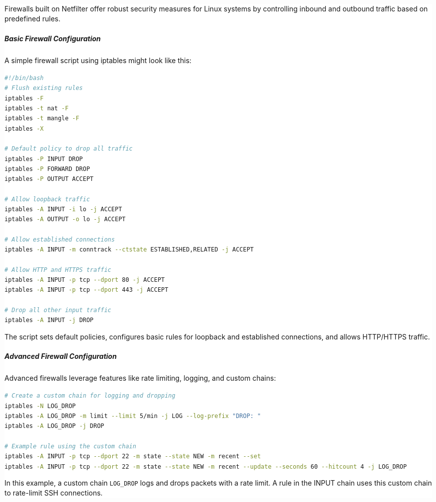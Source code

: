 Firewalls built on Netfilter offer robust security measures for Linux systems by controlling inbound and outbound traffic based on predefined rules.

##### Basic Firewall Configuration

A simple firewall script using iptables might look like this:

```bash
#!/bin/bash
# Flush existing rules
iptables -F
iptables -t nat -F
iptables -t mangle -F
iptables -X

# Default policy to drop all traffic
iptables -P INPUT DROP
iptables -P FORWARD DROP
iptables -P OUTPUT ACCEPT

# Allow loopback traffic
iptables -A INPUT -i lo -j ACCEPT
iptables -A OUTPUT -o lo -j ACCEPT

# Allow established connections
iptables -A INPUT -m conntrack --ctstate ESTABLISHED,RELATED -j ACCEPT

# Allow HTTP and HTTPS traffic
iptables -A INPUT -p tcp --dport 80 -j ACCEPT
iptables -A INPUT -p tcp --dport 443 -j ACCEPT

# Drop all other input traffic
iptables -A INPUT -j DROP
```

The script sets default policies, configures basic rules for loopback and established connections, and allows HTTP/HTTPS traffic.

##### Advanced Firewall Configuration

Advanced firewalls leverage features like rate limiting, logging, and custom chains:

```bash
# Create a custom chain for logging and dropping
iptables -N LOG_DROP
iptables -A LOG_DROP -m limit --limit 5/min -j LOG --log-prefix "DROP: "
iptables -A LOG_DROP -j DROP

# Example rule using the custom chain
iptables -A INPUT -p tcp --dport 22 -m state --state NEW -m recent --set
iptables -A INPUT -p tcp --dport 22 -m state --state NEW -m recent --update --seconds 60 --hitcount 4 -j LOG_DROP
```

In this example, a custom chain `LOG_DROP` logs and drops packets with a rate limit. A rule in the INPUT chain uses this custom chain to rate-limit SSH connections.
